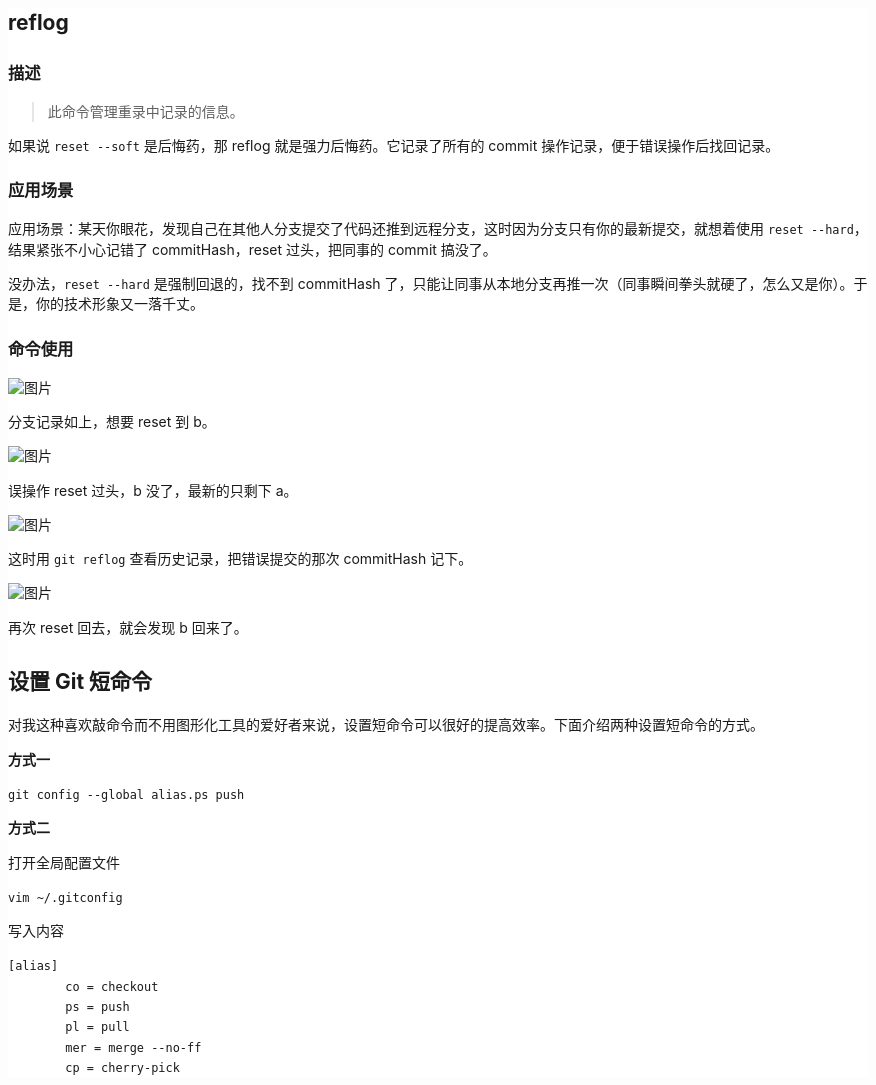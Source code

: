 
## **reflog**

### 描述

> 此命令管理重录中记录的信息。

如果说 `reset --soft` 是后悔药，那 reflog 就是强力后悔药。它记录了所有的 commit 操作记录，便于错误操作后找回记录。

### 应用场景

应用场景：某天你眼花，发现自己在其他人分支提交了代码还推到远程分支，这时因为分支只有你的最新提交，就想着使用 `reset --hard`，结果紧张不小心记错了 commitHash，reset 过头，把同事的 commit 搞没了。

没办法，`reset --hard` 是强制回退的，找不到 commitHash 了，只能让同事从本地分支再推一次（同事瞬间拳头就硬了，怎么又是你）。于是，你的技术形象又一落千丈。

### 命令使用

![图片](https://mmbiz.qpic.cn/mmbiz_png/YBFV3Da0NwulibD9ViafDY4BGCtz84T49BRxrhAdwlBGd0lJ1eVcUPXFY65iardzBv0aG8X4xvq4fGmevdfqgBdRw/640?wx_fmt=png&wxfrom=5&wx_lazy=1&wx_co=1)

分支记录如上，想要 reset 到 b。

![图片](https://mmbiz.qpic.cn/mmbiz_png/YBFV3Da0NwulibD9ViafDY4BGCtz84T49BUY4gFictZPUbP6oZ0A3Js0TwaqfyczhA8Y7Ys5QS0dXicqISTzWGzlcw/640?wx_fmt=png&wxfrom=5&wx_lazy=1&wx_co=1)

误操作 reset 过头，b 没了，最新的只剩下 a。

![图片](https://mmbiz.qpic.cn/mmbiz_png/YBFV3Da0NwulibD9ViafDY4BGCtz84T49B8artibqNnBRkQRcce7yKWbX7Mfr2Okjg14tFOql21kKyRTpYvf0Sa6w/640?wx_fmt=png&wxfrom=5&wx_lazy=1&wx_co=1)

这时用 `git reflog` 查看历史记录，把错误提交的那次 commitHash 记下。

![图片](https://mmbiz.qpic.cn/mmbiz_png/YBFV3Da0NwulibD9ViafDY4BGCtz84T49By5MWeB5sk6MpAb575icaps0vX1MCjTS3m2kPScsaP9tFzMVYM5hdXzQ/640?wx_fmt=png&wxfrom=5&wx_lazy=1&wx_co=1)

再次 reset 回去，就会发现 b 回来了。



## **设置 Git 短命令**

对我这种喜欢敲命令而不用图形化工具的爱好者来说，设置短命令可以很好的提高效率。下面介绍两种设置短命令的方式。

**方式一**

```
git config --global alias.ps push
```

**方式二**

打开全局配置文件

```
vim ~/.gitconfig
```

写入内容

```
[alias] 
        co = checkout
        ps = push
        pl = pull
        mer = merge --no-ff
        cp = cherry-pick
```
